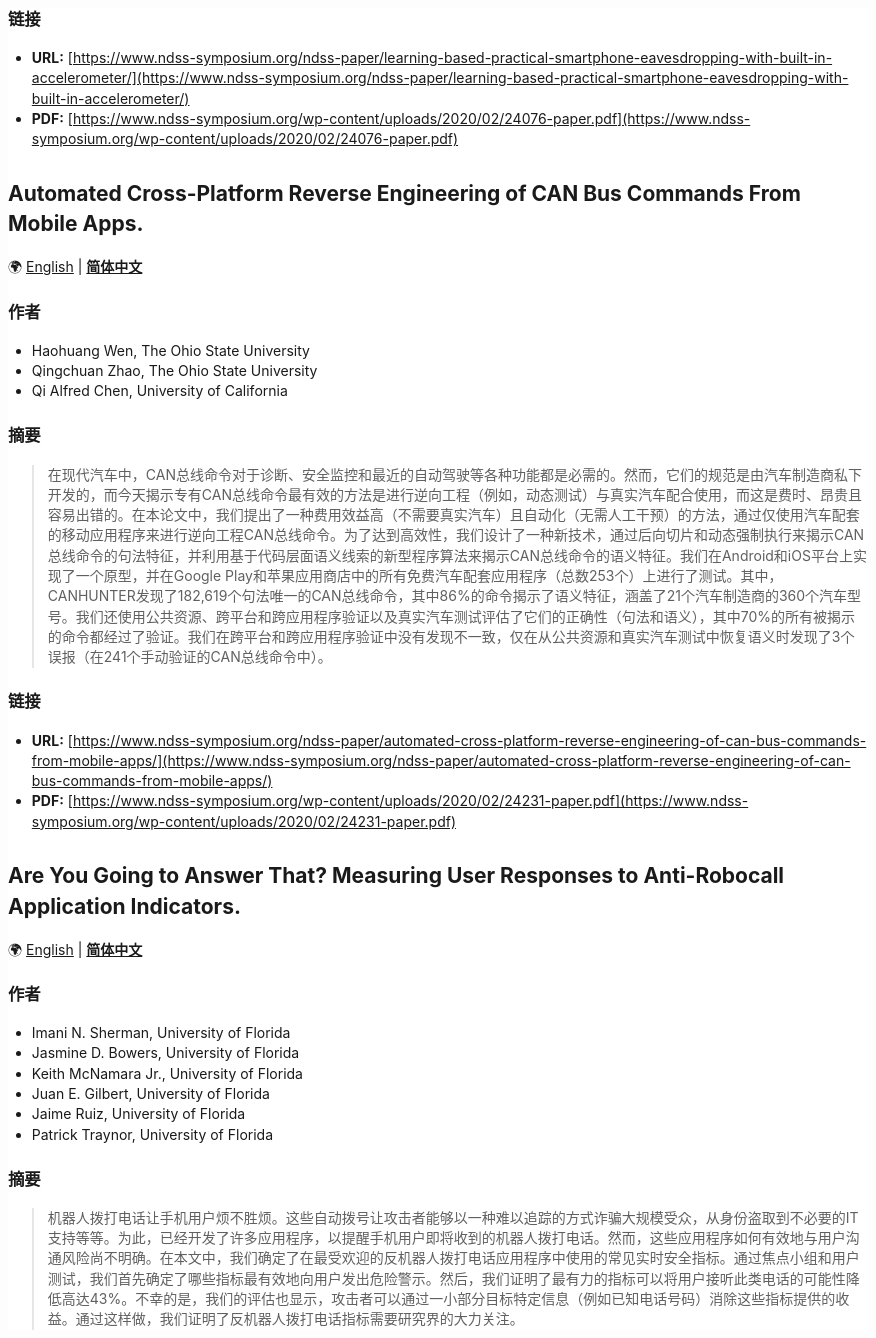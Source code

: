 ### 链接
- **URL:** [https://www.ndss-symposium.org/ndss-paper/learning-based-practical-smartphone-eavesdropping-with-built-in-accelerometer/](https://www.ndss-symposium.org/ndss-paper/learning-based-practical-smartphone-eavesdropping-with-built-in-accelerometer/)
- **PDF:** [https://www.ndss-symposium.org/wp-content/uploads/2020/02/24076-paper.pdf](https://www.ndss-symposium.org/wp-content/uploads/2020/02/24076-paper.pdf)
## Automated Cross-Platform Reverse Engineering of CAN Bus Commands From Mobile Apps.
🌍 [English](../../../docs/en/Network%20and%20Distributed%20System%20Security%20Symposium/Network%20and%20Distributed%20System%20Security%20Symposium[2020].md#automated-cross-platform-reverse-engineering-of-can-bus-commands-from-mobile-apps) | **[简体中文](../../../docs/zh-CN/Network%20and%20Distributed%20System%20Security%20Symposium/Network%20and%20Distributed%20System%20Security%20Symposium[2020].md#automated-cross-platform-reverse-engineering-of-can-bus-commands-from-mobile-apps)**
### 作者
* Haohuang Wen, The Ohio State University
* Qingchuan Zhao, The Ohio State University
* Qi Alfred Chen, University of California
### 摘要
> 在现代汽车中，CAN总线命令对于诊断、安全监控和最近的自动驾驶等各种功能都是必需的。然而，它们的规范是由汽车制造商私下开发的，而今天揭示专有CAN总线命令最有效的方法是进行逆向工程（例如，动态测试）与真实汽车配合使用，而这是费时、昂贵且容易出错的。在本论文中，我们提出了一种费用效益高（不需要真实汽车）且自动化（无需人工干预）的方法，通过仅使用汽车配套的移动应用程序来进行逆向工程CAN总线命令。为了达到高效性，我们设计了一种新技术，通过后向切片和动态强制执行来揭示CAN总线命令的句法特征，并利用基于代码层面语义线索的新型程序算法来揭示CAN总线命令的语义特征。我们在Android和iOS平台上实现了一个原型，并在Google Play和苹果应用商店中的所有免费汽车配套应用程序（总数253个）上进行了测试。其中，CANHUNTER发现了182,619个句法唯一的CAN总线命令，其中86%的命令揭示了语义特征，涵盖了21个汽车制造商的360个汽车型号。我们还使用公共资源、跨平台和跨应用程序验证以及真实汽车测试评估了它们的正确性（句法和语义），其中70%的所有被揭示的命令都经过了验证。我们在跨平台和跨应用程序验证中没有发现不一致，仅在从公共资源和真实汽车测试中恢复语义时发现了3个误报（在241个手动验证的CAN总线命令中）。

### 链接
- **URL:** [https://www.ndss-symposium.org/ndss-paper/automated-cross-platform-reverse-engineering-of-can-bus-commands-from-mobile-apps/](https://www.ndss-symposium.org/ndss-paper/automated-cross-platform-reverse-engineering-of-can-bus-commands-from-mobile-apps/)
- **PDF:** [https://www.ndss-symposium.org/wp-content/uploads/2020/02/24231-paper.pdf](https://www.ndss-symposium.org/wp-content/uploads/2020/02/24231-paper.pdf)
## Are You Going to Answer That? Measuring User Responses to Anti-Robocall Application Indicators.
🌍 [English](../../../docs/en/Network%20and%20Distributed%20System%20Security%20Symposium/Network%20and%20Distributed%20System%20Security%20Symposium[2020].md#are-you-going-to-answer-that-measuring-user-responses-to-anti-robocall-application-indicators) | **[简体中文](../../../docs/zh-CN/Network%20and%20Distributed%20System%20Security%20Symposium/Network%20and%20Distributed%20System%20Security%20Symposium[2020].md#are-you-going-to-answer-that-measuring-user-responses-to-anti-robocall-application-indicators)**
### 作者
* Imani N. Sherman, University of Florida
* Jasmine D. Bowers, University of Florida
* Keith McNamara Jr., University of Florida
* Juan E. Gilbert, University of Florida
* Jaime Ruiz, University of Florida
* Patrick Traynor, University of Florida
### 摘要
> 机器人拨打电话让手机用户烦不胜烦。这些自动拨号让攻击者能够以一种难以追踪的方式诈骗大规模受众，从身份盗取到不必要的IT支持等等。为此，已经开发了许多应用程序，以提醒手机用户即将收到的机器人拨打电话。然而，这些应用程序如何有效地与用户沟通风险尚不明确。在本文中，我们确定了在最受欢迎的反机器人拨打电话应用程序中使用的常见实时安全指标。通过焦点小组和用户测试，我们首先确定了哪些指标最有效地向用户发出危险警示。然后，我们证明了最有力的指标可以将用户接听此类电话的可能性降低高达43%。不幸的是，我们的评估也显示，攻击者可以通过一小部分目标特定信息（例如已知电话号码）消除这些指标提供的收益。通过这样做，我们证明了反机器人拨打电话指标需要研究界的大力关注。
